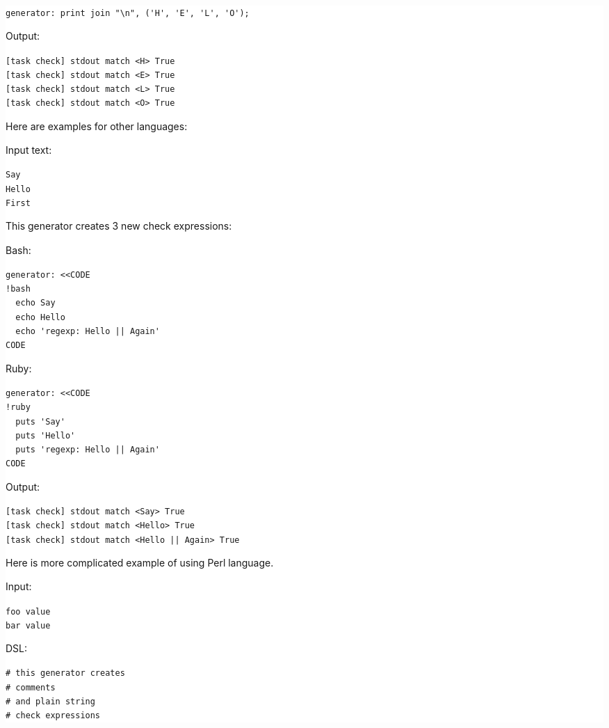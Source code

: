     generator: print join "\n", ('H', 'E', 'L', 'O');

Output:

    [task check] stdout match <H> True
    [task check] stdout match <E> True
    [task check] stdout match <L> True
    [task check] stdout match <O> True
    
Here are examples for other languages:

Input text:
    
    Say
    Hello
    First
    
This generator creates 3 new check expressions:

Bash:

    generator: <<CODE
    !bash
      echo Say
      echo Hello
      echo 'regexp: Hello || Again'
    CODE

Ruby:

    generator: <<CODE
    !ruby
      puts 'Say'
      puts 'Hello'
      puts 'regexp: Hello || Again'
    CODE

Output:

    [task check] stdout match <Say> True
    [task check] stdout match <Hello> True
    [task check] stdout match <Hello || Again> True
    

Here is more complicated example of using Perl language.

Input:

    foo value
    bar value

DSL:

    # this generator creates
    # comments
    # and plain string 
    # check expressions
